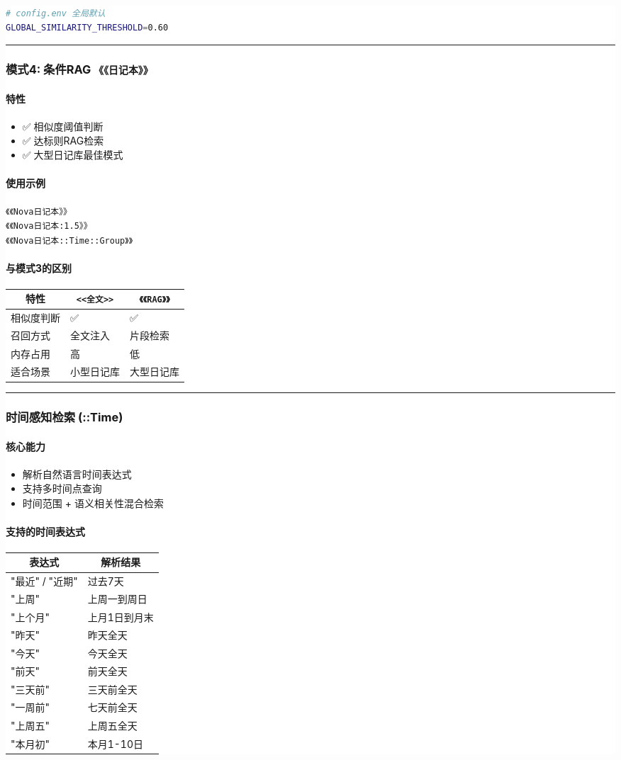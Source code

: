```bash
# config.env 全局默认
GLOBAL_SIMILARITY_THRESHOLD=0.60
```

---

### 模式4: 条件RAG `《《日记本》》`

#### 特性
- ✅ 相似度阈值判断
- ✅ 达标则RAG检索
- ✅ 大型日记库最佳模式

#### 使用示例
```
《《Nova日记本》》
《《Nova日记本:1.5》》
《《Nova日记本::Time::Group》》
```

#### 与模式3的区别

| 特性 | `<<全文>>` | `《《RAG》》` |
|------|-----------|-------------|
| 相似度判断 | ✅ | ✅ |
| 召回方式 | 全文注入 | 片段检索 |
| 内存占用 | 高 | 低 |
| 适合场景 | 小型日记库 | 大型日记库 |

---

### 时间感知检索 (::Time)

#### 核心能力
- 解析自然语言时间表达式
- 支持多时间点查询
- 时间范围 + 语义相关性混合检索

#### 支持的时间表达式

| 表达式 | 解析结果 |
|--------|----------|
| "最近" / "近期" | 过去7天 |
| "上周" | 上周一到周日 |
| "上个月" | 上月1日到月末 |
| "昨天" | 昨天全天 |
| "今天" | 今天全天 |
| "前天" | 前天全天 |
| "三天前" | 三天前全天 |
| "一周前" | 七天前全天 |
| "上周五" | 上周五全天 |
| "本月初" | 本月1-10日 |
